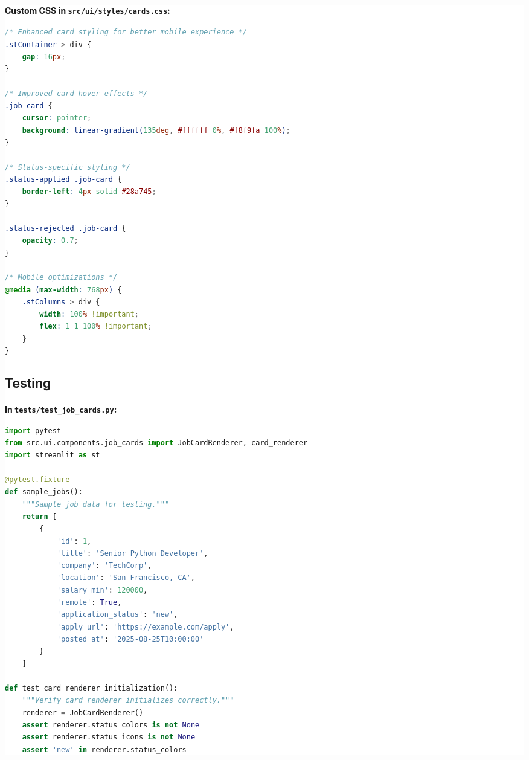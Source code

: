 **Custom CSS in `src/ui/styles/cards.css`:**

```css
/* Enhanced card styling for better mobile experience */
.stContainer > div {
    gap: 16px;
}

/* Improved card hover effects */
.job-card {
    cursor: pointer;
    background: linear-gradient(135deg, #ffffff 0%, #f8f9fa 100%);
}

/* Status-specific styling */
.status-applied .job-card {
    border-left: 4px solid #28a745;
}

.status-rejected .job-card {
    opacity: 0.7;
}

/* Mobile optimizations */
@media (max-width: 768px) {
    .stColumns > div {
        width: 100% !important;
        flex: 1 1 100% !important;
    }
}
```

## Testing

**In `tests/test_job_cards.py`:**

```python
import pytest
from src.ui.components.job_cards import JobCardRenderer, card_renderer
import streamlit as st

@pytest.fixture
def sample_jobs():
    """Sample job data for testing."""
    return [
        {
            'id': 1,
            'title': 'Senior Python Developer',
            'company': 'TechCorp',
            'location': 'San Francisco, CA',
            'salary_min': 120000,
            'remote': True,
            'application_status': 'new',
            'apply_url': 'https://example.com/apply',
            'posted_at': '2025-08-25T10:00:00'
        }
    ]

def test_card_renderer_initialization():
    """Verify card renderer initializes correctly."""
    renderer = JobCardRenderer()
    assert renderer.status_colors is not None
    assert renderer.status_icons is not None
    assert 'new' in renderer.status_colors

```